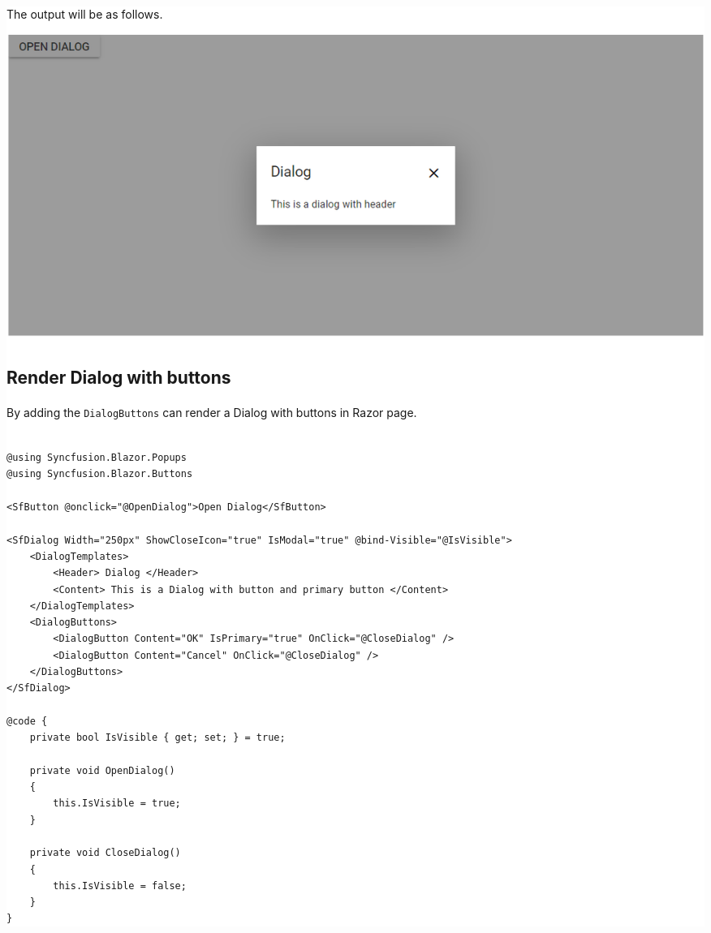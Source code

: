 ```cshtml

```

The output will be as follows.

![Blazor Dialog with Header](./images/blazor-dialog-header.png)

## Render Dialog with buttons

By adding the `DialogButtons` can render a Dialog with buttons in Razor page.

```cshtml

@using Syncfusion.Blazor.Popups
@using Syncfusion.Blazor.Buttons

<SfButton @onclick="@OpenDialog">Open Dialog</SfButton>

<SfDialog Width="250px" ShowCloseIcon="true" IsModal="true" @bind-Visible="@IsVisible">
    <DialogTemplates>
        <Header> Dialog </Header>
        <Content> This is a Dialog with button and primary button </Content>
    </DialogTemplates>
    <DialogButtons>
        <DialogButton Content="OK" IsPrimary="true" OnClick="@CloseDialog" />
        <DialogButton Content="Cancel" OnClick="@CloseDialog" />
    </DialogButtons>
</SfDialog>

@code {
    private bool IsVisible { get; set; } = true;

    private void OpenDialog()
    {
        this.IsVisible = true;
    }

    private void CloseDialog()
    {
        this.IsVisible = false;
    }
}

```
